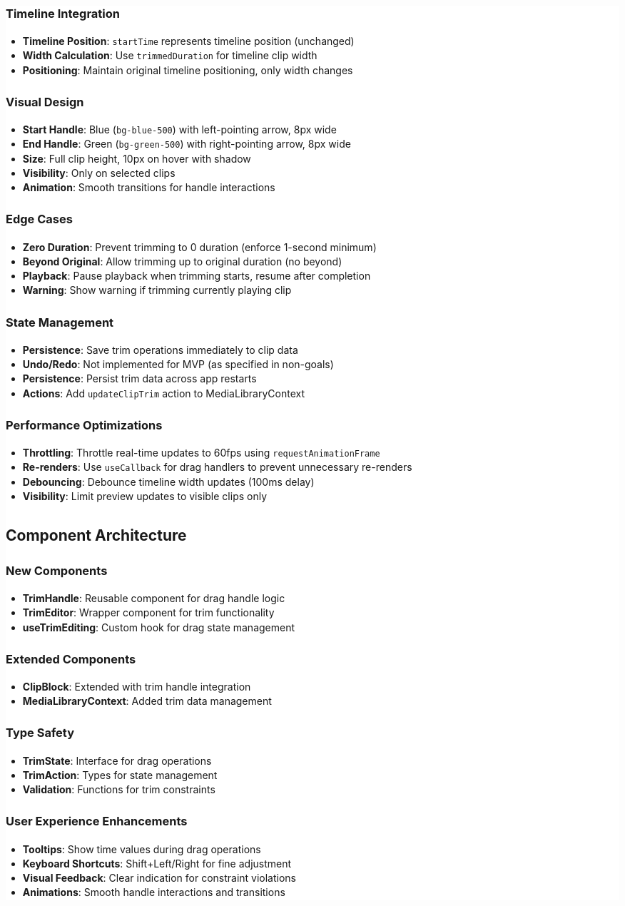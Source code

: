 ### Timeline Integration
- **Timeline Position**: `startTime` represents timeline position (unchanged)
- **Width Calculation**: Use `trimmedDuration` for timeline clip width
- **Positioning**: Maintain original timeline positioning, only width changes

### Visual Design
- **Start Handle**: Blue (`bg-blue-500`) with left-pointing arrow, 8px wide
- **End Handle**: Green (`bg-green-500`) with right-pointing arrow, 8px wide
- **Size**: Full clip height, 10px on hover with shadow
- **Visibility**: Only on selected clips
- **Animation**: Smooth transitions for handle interactions

### Edge Cases
- **Zero Duration**: Prevent trimming to 0 duration (enforce 1-second minimum)
- **Beyond Original**: Allow trimming up to original duration (no beyond)
- **Playback**: Pause playback when trimming starts, resume after completion
- **Warning**: Show warning if trimming currently playing clip

### State Management
- **Persistence**: Save trim operations immediately to clip data
- **Undo/Redo**: Not implemented for MVP (as specified in non-goals)
- **Persistence**: Persist trim data across app restarts
- **Actions**: Add `updateClipTrim` action to MediaLibraryContext

### Performance Optimizations
- **Throttling**: Throttle real-time updates to 60fps using `requestAnimationFrame`
- **Re-renders**: Use `useCallback` for drag handlers to prevent unnecessary re-renders
- **Debouncing**: Debounce timeline width updates (100ms delay)
- **Visibility**: Limit preview updates to visible clips only

## Component Architecture

### New Components
- **TrimHandle**: Reusable component for drag handle logic
- **TrimEditor**: Wrapper component for trim functionality
- **useTrimEditing**: Custom hook for drag state management

### Extended Components
- **ClipBlock**: Extended with trim handle integration
- **MediaLibraryContext**: Added trim data management

### Type Safety
- **TrimState**: Interface for drag operations
- **TrimAction**: Types for state management
- **Validation**: Functions for trim constraints

### User Experience Enhancements
- **Tooltips**: Show time values during drag operations
- **Keyboard Shortcuts**: Shift+Left/Right for fine adjustment
- **Visual Feedback**: Clear indication for constraint violations
- **Animations**: Smooth handle interactions and transitions
